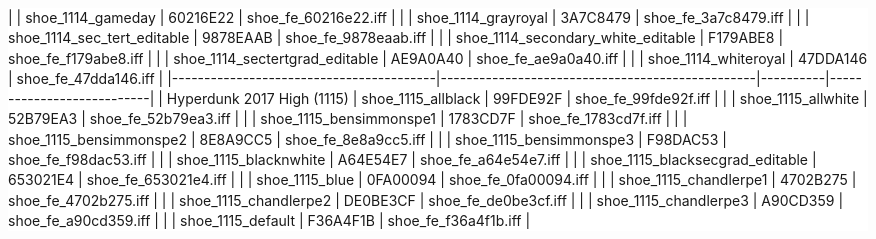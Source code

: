 |                                         | shoe_1114_gameday                               | 60216E22 | shoe_fe_60216e22.iff      |
|                                         | shoe_1114_grayroyal                             | 3A7C8479 | shoe_fe_3a7c8479.iff      |
|                                         | shoe_1114_sec_tert_editable                     | 9878EAAB | shoe_fe_9878eaab.iff      |
|                                         | shoe_1114_secondary_white_editable              | F179ABE8 | shoe_fe_f179abe8.iff      |
|                                         | shoe_1114_sectertgrad_editable                  | AE9A0A40 | shoe_fe_ae9a0a40.iff      |
|                                         | shoe_1114_whiteroyal                            | 47DDA146 | shoe_fe_47dda146.iff      |
|-----------------------------------------|-------------------------------------------------|----------|---------------------------|
| Hyperdunk 2017 High (1115)              | shoe_1115_allblack                              | 99FDE92F | shoe_fe_99fde92f.iff      |
|                                         | shoe_1115_allwhite                              | 52B79EA3 | shoe_fe_52b79ea3.iff      |
|                                         | shoe_1115_bensimmonspe1                         | 1783CD7F | shoe_fe_1783cd7f.iff      |
|                                         | shoe_1115_bensimmonspe2                         | 8E8A9CC5 | shoe_fe_8e8a9cc5.iff      |
|                                         | shoe_1115_bensimmonspe3                         | F98DAC53 | shoe_fe_f98dac53.iff      |
|                                         | shoe_1115_blacknwhite                           | A64E54E7 | shoe_fe_a64e54e7.iff      |
|                                         | shoe_1115_blacksecgrad_editable                 | 653021E4 | shoe_fe_653021e4.iff      |
|                                         | shoe_1115_blue                                  | 0FA00094 | shoe_fe_0fa00094.iff      |
|                                         | shoe_1115_chandlerpe1                           | 4702B275 | shoe_fe_4702b275.iff      |
|                                         | shoe_1115_chandlerpe2                           | DE0BE3CF | shoe_fe_de0be3cf.iff      |
|                                         | shoe_1115_chandlerpe3                           | A90CD359 | shoe_fe_a90cd359.iff      |
|                                         | shoe_1115_default                               | F36A4F1B | shoe_fe_f36a4f1b.iff      |

